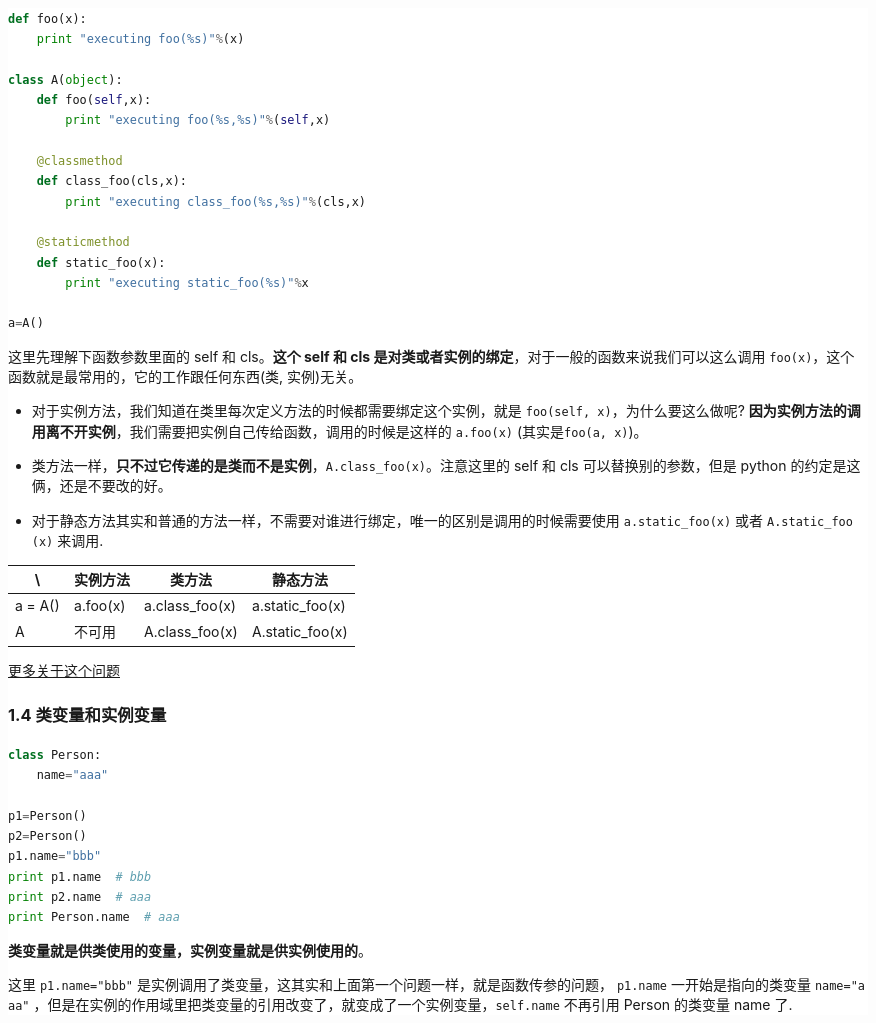 ```python
def foo(x):
    print "executing foo(%s)"%(x)
 
class A(object):
    def foo(self,x):
        print "executing foo(%s,%s)"%(self,x)
 
    @classmethod
    def class_foo(cls,x):
        print "executing class_foo(%s,%s)"%(cls,x)
 
    @staticmethod
    def static_foo(x):
        print "executing static_foo(%s)"%x
 
a=A()
```

这里先理解下函数参数里面的 self 和 cls。**这个 self 和 cls 是对类或者实例的绑定**，对于一般的函数来说我们可以这么调用 `foo(x)`，这个函数就是最常用的，它的工作跟任何东西(类, 实例)无关。

- 对于实例方法，我们知道在类里每次定义方法的时候都需要绑定这个实例，就是 `foo(self, x)`，为什么要这么做呢? **因为实例方法的调用离不开实例**，我们需要把实例自己传给函数，调用的时候是这样的 `a.foo(x)` (其实是`foo(a, x)`)。
- 类方法一样，**只不过它传递的是类而不是实例**，`A.class_foo(x)`。注意这里的 self 和 cls 可以替换别的参数，但是 python 的约定是这俩，还是不要改的好。

- 对于静态方法其实和普通的方法一样，不需要对谁进行绑定，唯一的区别是调用的时候需要使用 `a.static_foo(x)` 或者 `A.static_foo(x)` 来调用.

| \       | 实例方法 | 类方法         | 静态方法        |
| ------- | -------- | -------------- | --------------- |
| a = A() | a.foo(x) | a.class_foo(x) | a.static_foo(x) |
| A       | 不可用   | A.class_foo(x) | A.static_foo(x) |

[更多关于这个问题](http://stackoverflow.com/questions/136097/what-is-the-difference-between-staticmethod-and-classmethod-in-python)

### 1.4 类变量和实例变量

```python
class Person:
    name="aaa"
 
p1=Person()
p2=Person()
p1.name="bbb"
print p1.name  # bbb
print p2.name  # aaa
print Person.name  # aaa
```

**类变量就是供类使用的变量，实例变量就是供实例使用的**。

这里 `p1.name="bbb"` 是实例调用了类变量，这其实和上面第一个问题一样，就是函数传参的问题， `p1.name` 一开始是指向的类变量 `name="aaa"` ，但是在实例的作用域里把类变量的引用改变了，就变成了一个实例变量，`self.name` 不再引用 Person 的类变量 name 了.
